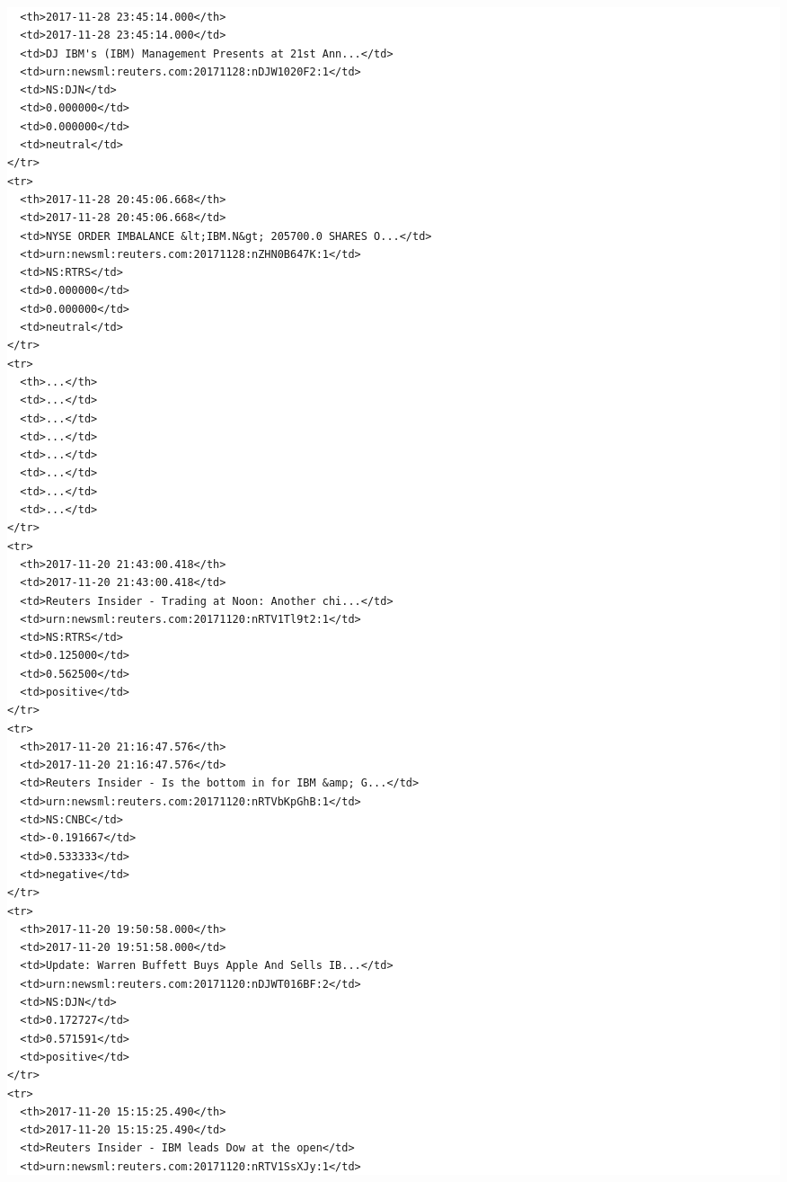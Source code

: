       <th>2017-11-28 23:45:14.000</th>
      <td>2017-11-28 23:45:14.000</td>
      <td>DJ IBM's (IBM) Management Presents at 21st Ann...</td>
      <td>urn:newsml:reuters.com:20171128:nDJW1020F2:1</td>
      <td>NS:DJN</td>
      <td>0.000000</td>
      <td>0.000000</td>
      <td>neutral</td>
    </tr>
    <tr>
      <th>2017-11-28 20:45:06.668</th>
      <td>2017-11-28 20:45:06.668</td>
      <td>NYSE ORDER IMBALANCE &lt;IBM.N&gt; 205700.0 SHARES O...</td>
      <td>urn:newsml:reuters.com:20171128:nZHN0B647K:1</td>
      <td>NS:RTRS</td>
      <td>0.000000</td>
      <td>0.000000</td>
      <td>neutral</td>
    </tr>
    <tr>
      <th>...</th>
      <td>...</td>
      <td>...</td>
      <td>...</td>
      <td>...</td>
      <td>...</td>
      <td>...</td>
      <td>...</td>
    </tr>
    <tr>
      <th>2017-11-20 21:43:00.418</th>
      <td>2017-11-20 21:43:00.418</td>
      <td>Reuters Insider - Trading at Noon: Another chi...</td>
      <td>urn:newsml:reuters.com:20171120:nRTV1Tl9t2:1</td>
      <td>NS:RTRS</td>
      <td>0.125000</td>
      <td>0.562500</td>
      <td>positive</td>
    </tr>
    <tr>
      <th>2017-11-20 21:16:47.576</th>
      <td>2017-11-20 21:16:47.576</td>
      <td>Reuters Insider - Is the bottom in for IBM &amp; G...</td>
      <td>urn:newsml:reuters.com:20171120:nRTVbKpGhB:1</td>
      <td>NS:CNBC</td>
      <td>-0.191667</td>
      <td>0.533333</td>
      <td>negative</td>
    </tr>
    <tr>
      <th>2017-11-20 19:50:58.000</th>
      <td>2017-11-20 19:51:58.000</td>
      <td>Update: Warren Buffett Buys Apple And Sells IB...</td>
      <td>urn:newsml:reuters.com:20171120:nDJWT016BF:2</td>
      <td>NS:DJN</td>
      <td>0.172727</td>
      <td>0.571591</td>
      <td>positive</td>
    </tr>
    <tr>
      <th>2017-11-20 15:15:25.490</th>
      <td>2017-11-20 15:15:25.490</td>
      <td>Reuters Insider - IBM leads Dow at the open</td>
      <td>urn:newsml:reuters.com:20171120:nRTV1SsXJy:1</td>